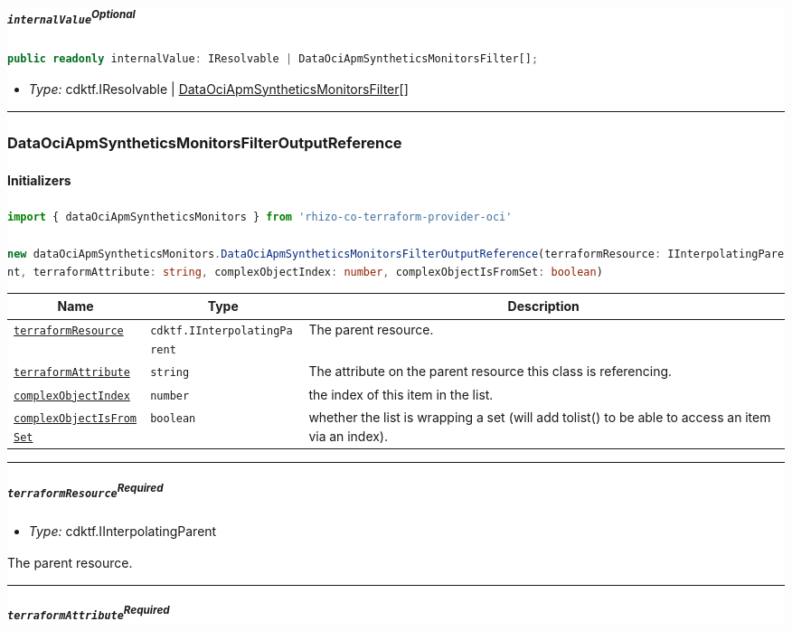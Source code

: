 
##### `internalValue`<sup>Optional</sup> <a name="internalValue" id="rhizo-co-terraform-provider-oci.dataOciApmSyntheticsMonitors.DataOciApmSyntheticsMonitorsFilterList.property.internalValue"></a>

```typescript
public readonly internalValue: IResolvable | DataOciApmSyntheticsMonitorsFilter[];
```

- *Type:* cdktf.IResolvable | <a href="#rhizo-co-terraform-provider-oci.dataOciApmSyntheticsMonitors.DataOciApmSyntheticsMonitorsFilter">DataOciApmSyntheticsMonitorsFilter</a>[]

---


### DataOciApmSyntheticsMonitorsFilterOutputReference <a name="DataOciApmSyntheticsMonitorsFilterOutputReference" id="rhizo-co-terraform-provider-oci.dataOciApmSyntheticsMonitors.DataOciApmSyntheticsMonitorsFilterOutputReference"></a>

#### Initializers <a name="Initializers" id="rhizo-co-terraform-provider-oci.dataOciApmSyntheticsMonitors.DataOciApmSyntheticsMonitorsFilterOutputReference.Initializer"></a>

```typescript
import { dataOciApmSyntheticsMonitors } from 'rhizo-co-terraform-provider-oci'

new dataOciApmSyntheticsMonitors.DataOciApmSyntheticsMonitorsFilterOutputReference(terraformResource: IInterpolatingParent, terraformAttribute: string, complexObjectIndex: number, complexObjectIsFromSet: boolean)
```

| **Name** | **Type** | **Description** |
| --- | --- | --- |
| <code><a href="#rhizo-co-terraform-provider-oci.dataOciApmSyntheticsMonitors.DataOciApmSyntheticsMonitorsFilterOutputReference.Initializer.parameter.terraformResource">terraformResource</a></code> | <code>cdktf.IInterpolatingParent</code> | The parent resource. |
| <code><a href="#rhizo-co-terraform-provider-oci.dataOciApmSyntheticsMonitors.DataOciApmSyntheticsMonitorsFilterOutputReference.Initializer.parameter.terraformAttribute">terraformAttribute</a></code> | <code>string</code> | The attribute on the parent resource this class is referencing. |
| <code><a href="#rhizo-co-terraform-provider-oci.dataOciApmSyntheticsMonitors.DataOciApmSyntheticsMonitorsFilterOutputReference.Initializer.parameter.complexObjectIndex">complexObjectIndex</a></code> | <code>number</code> | the index of this item in the list. |
| <code><a href="#rhizo-co-terraform-provider-oci.dataOciApmSyntheticsMonitors.DataOciApmSyntheticsMonitorsFilterOutputReference.Initializer.parameter.complexObjectIsFromSet">complexObjectIsFromSet</a></code> | <code>boolean</code> | whether the list is wrapping a set (will add tolist() to be able to access an item via an index). |

---

##### `terraformResource`<sup>Required</sup> <a name="terraformResource" id="rhizo-co-terraform-provider-oci.dataOciApmSyntheticsMonitors.DataOciApmSyntheticsMonitorsFilterOutputReference.Initializer.parameter.terraformResource"></a>

- *Type:* cdktf.IInterpolatingParent

The parent resource.

---

##### `terraformAttribute`<sup>Required</sup> <a name="terraformAttribute" id="rhizo-co-terraform-provider-oci.dataOciApmSyntheticsMonitors.DataOciApmSyntheticsMonitorsFilterOutputReference.Initializer.parameter.terraformAttribute"></a>
